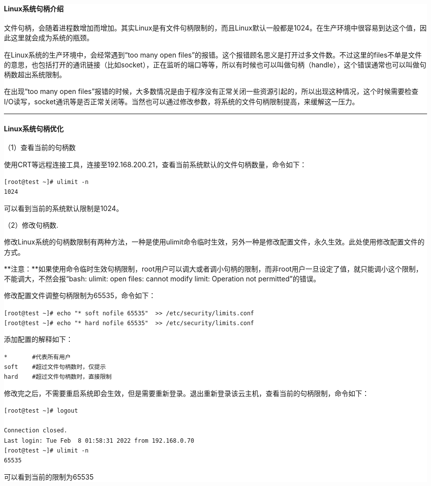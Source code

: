 ####  Linux系统句柄介绍

文件句柄，会随着进程数增加而增加。其实Linux是有文件句柄限制的，而且Linux默认一般都是1024。在生产环境中很容易到达这个值，因此这里就会成为系统的瓶颈。

在Linux系统的生产环境中，会经常遇到“too many open files”的报错。这个报错顾名思义是打开过多文件数。不过这里的files不单是文件的意思，也包括打开的通讯链接（比如socket），正在监听的端口等等，所以有时候也可以叫做句柄（handle），这个错误通常也可以叫做句柄数超出系统限制。

在出现“too many open files”报错的时候，大多数情况是由于程序没有正常关闭一些资源引起的，所以出现这种情况，这个时候需要检查I/O读写，socket通讯等是否正常关闭等。当然也可以通过修改参数，将系统的文件句柄限制提高，来缓解这一压力。

------

####  Linux系统句柄优化

（1）查看当前的句柄数

使用CRT等远程连接工具，连接至192.168.200.21，查看当前系统默认的文件句柄数量，命令如下：

```shell
[root@test ~]# ulimit -n
1024
```

可以看到当前的系统默认限制是1024。

（2）修改句柄数.

修改Linux系统的句柄数限制有两种方法，一种是使用ulimit命令临时生效，另外一种是修改配置文件，永久生效。此处使用修改配置文件的方式。

**注意：**如果使用命令临时生效句柄限制，root用户可以调大或者调小句柄的限制，而非root用户一旦设定了值，就只能调小这个限制，不能调大，不然会报“bash: ulimit: open files: cannot modify limit: Operation not permitted”的错误。

修改配置文件调整句柄限制为65535，命令如下：

```shell
[root@test ~]# echo "* soft nofile 65535"  >> /etc/security/limits.conf
[root@test ~]# echo "* hard nofile 65535"  >> /etc/security/limits.conf
```

添加配置的解释如下：

```shell
*       #代表所有用户
soft    #超过文件句柄数时，仅提示
hard    #超过文件句柄数时，直接限制
```

修改完之后，不需要重启系统即会生效，但是需要重新登录。退出重新登录该云主机，查看当前的句柄限制，命令如下：

```shell
[root@test ~]# logout

Connection closed.
Last login: Tue Feb  8 01:58:31 2022 from 192.168.0.70
[root@test ~]# ulimit -n
65535
```

可以看到当前的限制为65535

